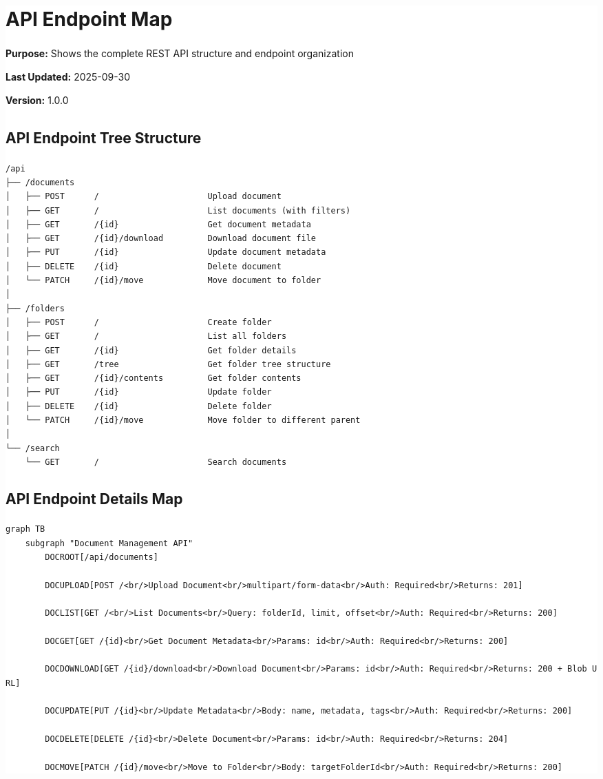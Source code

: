 # API Endpoint Map

**Purpose:** Shows the complete REST API structure and endpoint organization

**Last Updated:** 2025-09-30

**Version:** 1.0.0

## API Endpoint Tree Structure

```
/api
├── /documents
│   ├── POST      /                      Upload document
│   ├── GET       /                      List documents (with filters)
│   ├── GET       /{id}                  Get document metadata
│   ├── GET       /{id}/download         Download document file
│   ├── PUT       /{id}                  Update document metadata
│   ├── DELETE    /{id}                  Delete document
│   └── PATCH     /{id}/move             Move document to folder
│
├── /folders
│   ├── POST      /                      Create folder
│   ├── GET       /                      List all folders
│   ├── GET       /{id}                  Get folder details
│   ├── GET       /tree                  Get folder tree structure
│   ├── GET       /{id}/contents         Get folder contents
│   ├── PUT       /{id}                  Update folder
│   ├── DELETE    /{id}                  Delete folder
│   └── PATCH     /{id}/move             Move folder to different parent
│
└── /search
    └── GET       /                      Search documents
```

## API Endpoint Details Map

```mermaid
graph TB
    subgraph "Document Management API"
        DOCROOT[/api/documents]

        DOCUPLOAD[POST /<br/>Upload Document<br/>multipart/form-data<br/>Auth: Required<br/>Returns: 201]

        DOCLIST[GET /<br/>List Documents<br/>Query: folderId, limit, offset<br/>Auth: Required<br/>Returns: 200]

        DOCGET[GET /{id}<br/>Get Document Metadata<br/>Params: id<br/>Auth: Required<br/>Returns: 200]

        DOCDOWNLOAD[GET /{id}/download<br/>Download Document<br/>Params: id<br/>Auth: Required<br/>Returns: 200 + Blob URL]

        DOCUPDATE[PUT /{id}<br/>Update Metadata<br/>Body: name, metadata, tags<br/>Auth: Required<br/>Returns: 200]

        DOCDELETE[DELETE /{id}<br/>Delete Document<br/>Params: id<br/>Auth: Required<br/>Returns: 204]

        DOCMOVE[PATCH /{id}/move<br/>Move to Folder<br/>Body: targetFolderId<br/>Auth: Required<br/>Returns: 200]

```
